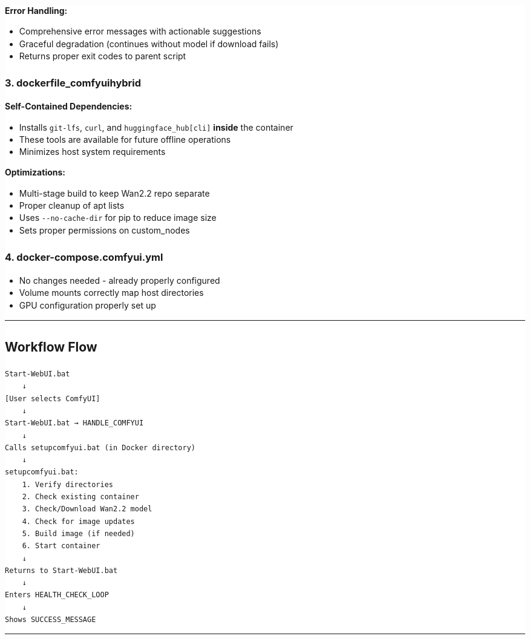 **Error Handling:**
- Comprehensive error messages with actionable suggestions
- Graceful degradation (continues without model if download fails)
- Returns proper exit codes to parent script

### 3. **dockerfile_comfyuihybrid**
**Self-Contained Dependencies:**
- Installs `git-lfs`, `curl`, and `huggingface_hub[cli]` **inside** the container
- These tools are available for future offline operations
- Minimizes host system requirements

**Optimizations:**
- Multi-stage build to keep Wan2.2 repo separate
- Proper cleanup of apt lists
- Uses `--no-cache-dir` for pip to reduce image size
- Sets proper permissions on custom_nodes

### 4. **docker-compose.comfyui.yml**
- No changes needed - already properly configured
- Volume mounts correctly map host directories
- GPU configuration properly set up

---

## Workflow Flow

```
Start-WebUI.bat
    ↓
[User selects ComfyUI]
    ↓
Start-WebUI.bat → HANDLE_COMFYUI
    ↓
Calls setupcomfyui.bat (in Docker directory)
    ↓
setupcomfyui.bat:
    1. Verify directories
    2. Check existing container
    3. Check/Download Wan2.2 model
    4. Check for image updates
    5. Build image (if needed)
    6. Start container
    ↓
Returns to Start-WebUI.bat
    ↓
Enters HEALTH_CHECK_LOOP
    ↓
Shows SUCCESS_MESSAGE
```

---

